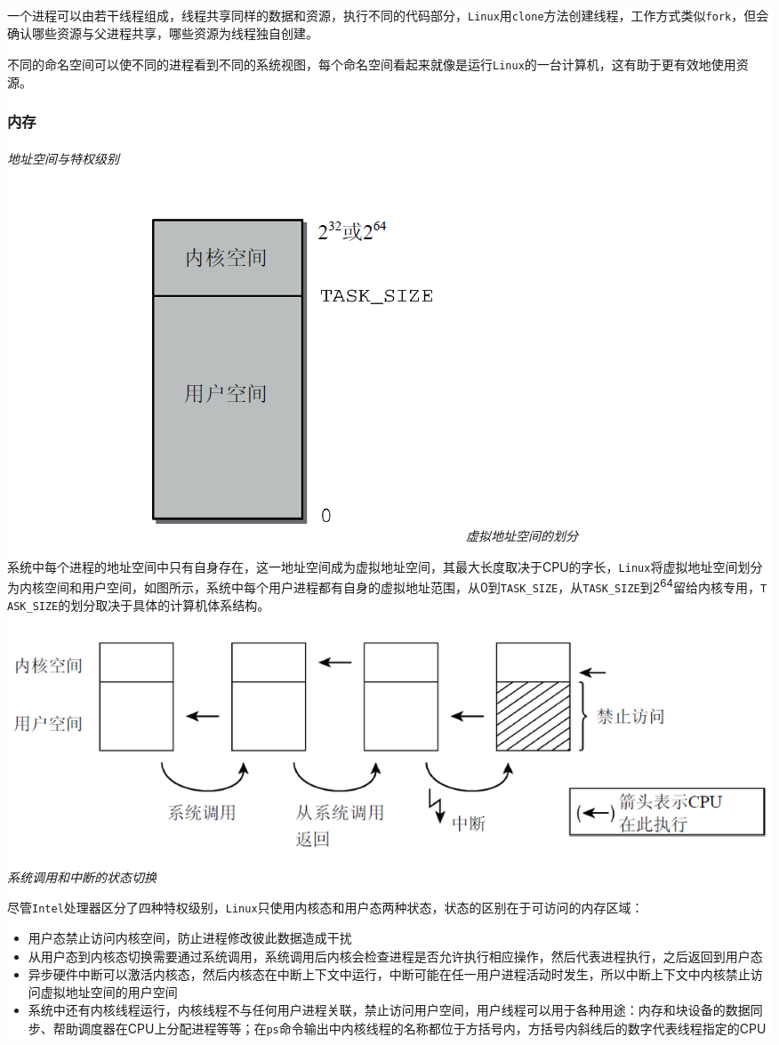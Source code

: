 一个进程可以由若干线程组成，线程共享同样的数据和资源，执行不同的代码部分，`Linux`用`clone`方法创建线程，工作方式类似`fork`，但会确认哪些资源与父进程共享，哪些资源为线程独自创建。

不同的命名空间可以使不同的进程看到不同的系统视图，每个命名空间看起来就像是运行`Linux`的一台计算机，这有助于更有效地使用资源。

### 内存

###### 地址空间与特权级别

![img](/img/in-post/post-introduction-to-linux-core/201910091757.png)
*虚拟地址空间的划分*


系统中每个进程的地址空间中只有自身存在，这一地址空间成为虚拟地址空间，其最大长度取决于CPU的字长，`Linux`将虚拟地址空间划分为内核空间和用户空间，如图所示，系统中每个用户进程都有自身的虚拟地址范围，从0到`TASK_SIZE`，从`TASK_SIZE`到$2^{64}$留给内核专用，`TASK_SIZE`的划分取决于具体的计算机体系结构。

![img](/img/in-post/post-introduction-to-linux-core/201910091827.png)
*系统调用和中断的状态切换*

尽管`Intel`处理器区分了四种特权级别，`Linux`只使用内核态和用户态两种状态，状态的区别在于可访问的内存区域：
- 用户态禁止访问内核空间，防止进程修改彼此数据造成干扰
- 从用户态到内核态切换需要通过系统调用，系统调用后内核会检查进程是否允许执行相应操作，然后代表进程执行，之后返回到用户态
- 异步硬件中断可以激活内核态，然后内核态在中断上下文中运行，中断可能在任一用户进程活动时发生，所以中断上下文中内核禁止访问虚拟地址空间的用户空间
- 系统中还有内核线程运行，内核线程不与任何用户进程关联，禁止访问用户空间，用户线程可以用于各种用途：内存和块设备的数据同步、帮助调度器在CPU上分配进程等等；在`ps`命令输出中内核线程的名称都位于方括号内，方括号内斜线后的数字代表线程指定的CPU
